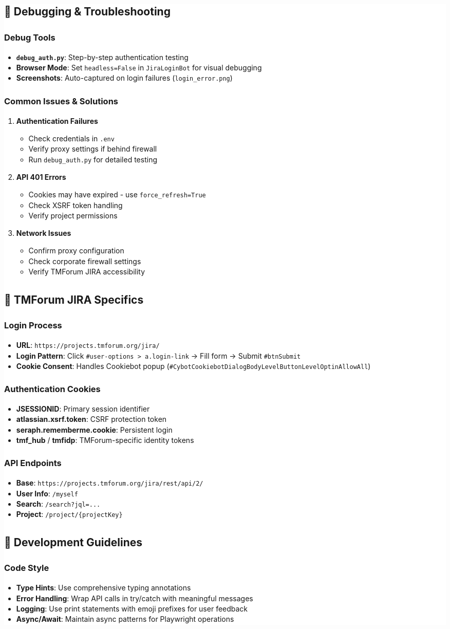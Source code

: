 
## 🐛 Debugging & Troubleshooting

### Debug Tools
- **`debug_auth.py`**: Step-by-step authentication testing
- **Browser Mode**: Set `headless=False` in `JiraLoginBot` for visual debugging
- **Screenshots**: Auto-captured on login failures (`login_error.png`)

### Common Issues & Solutions

1. **Authentication Failures**
   - Check credentials in `.env`
   - Verify proxy settings if behind firewall
   - Run `debug_auth.py` for detailed testing

2. **API 401 Errors**
   - Cookies may have expired - use `force_refresh=True`
   - Check XSRF token handling
   - Verify project permissions

3. **Network Issues**
   - Confirm proxy configuration
   - Check corporate firewall settings
   - Verify TMForum JIRA accessibility

## 🎨 TMForum JIRA Specifics

### Login Process
- **URL**: `https://projects.tmforum.org/jira/`
- **Login Pattern**: Click `#user-options > a.login-link` → Fill form → Submit `#btnSubmit`
- **Cookie Consent**: Handles Cookiebot popup (`#CybotCookiebotDialogBodyLevelButtonLevelOptinAllowAll`)

### Authentication Cookies
- **JSESSIONID**: Primary session identifier
- **atlassian.xsrf.token**: CSRF protection token
- **seraph.rememberme.cookie**: Persistent login
- **tmf_hub** / **tmfidp**: TMForum-specific identity tokens

### API Endpoints
- **Base**: `https://projects.tmforum.org/jira/rest/api/2/`
- **User Info**: `/myself`
- **Search**: `/search?jql=...`
- **Project**: `/project/{projectKey}`

## 📝 Development Guidelines

### Code Style
- **Type Hints**: Use comprehensive typing annotations
- **Error Handling**: Wrap API calls in try/catch with meaningful messages
- **Logging**: Use print statements with emoji prefixes for user feedback
- **Async/Await**: Maintain async patterns for Playwright operations
